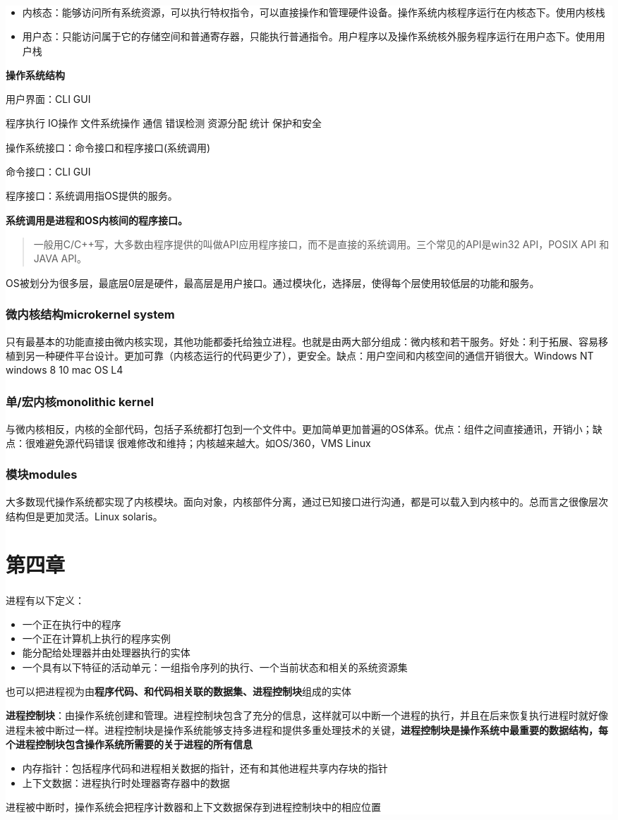 + 内核态：能够访问所有系统资源，可以执行特权指令，可以直接操作和管理硬件设备。操作系统内核程序运行在内核态下。使用内核栈

+ 用户态：只能访问属于它的存储空间和普通寄存器，只能执行普通指令。用户程序以及操作系统核外服务程序运行在用户态下。使用用户栈



**操作系统结构**

用户界面：CLI GUI

程序执行 IO操作 文件系统操作 通信 错误检测 资源分配 统计 保护和安全

操作系统接口：命令接口和程序接口(系统调用)

命令接口：CLI GUI

程序接口：系统调用指OS提供的服务。

**系统调用是进程和OS内核间的程序接口。**

> 一般用C/C++写，大多数由程序提供的叫做API应用程序接口，而不是直接的系统调用。三个常见的API是win32 API，POSIX API 和JAVA API。



OS被划分为很多层，最底层0层是硬件，最高层是用户接口。通过模块化，选择层，使得每个层使用较低层的功能和服务。

### 微内核结构microkernel system

只有最基本的功能直接由微内核实现，其他功能都委托给独立进程。也就是由两大部分组成：微内核和若干服务。好处：利于拓展、容易移植到另一种硬件平台设计。更加可靠（内核态运行的代码更少了），更安全。缺点：用户空间和内核空间的通信开销很大。Windows NT windows 8 10 mac OS L4

### 单/宏内核monolithic kernel

与微内核相反，内核的全部代码，包括子系统都打包到一个文件中。更加简单更加普遍的OS体系。优点：组件之间直接通讯，开销小；缺点：很难避免源代码错误 很难修改和维持；内核越来越大。如OS/360，VMS Linux

### 模块modules

大多数现代操作系统都实现了内核模块。面向对象，内核部件分离，通过已知接口进行沟通，都是可以载入到内核中的。总而言之很像层次结构但是更加灵活。Linux solaris。



# 第四章

进程有以下定义：

-   一个正在执行中的程序
-   一个正在计算机上执行的程序实例
-   能分配给处理器并由处理器执行的实体
-   一个具有以下特征的活动单元：一组指令序列的执行、一个当前状态和相关的系统资源集

也可以把进程视为由**程序代码、和代码相关联的数据集、进程控制块**组成的实体

**进程控制块**：由操作系统创建和管理。进程控制块包含了充分的信息，这样就可以中断一个进程的执行，并且在后来恢复执行进程时就好像进程未被中断过一样。进程控制块是操作系统能够支持多进程和提供多重处理技术的关键，**进程控制块是操作系统中最重要的数据结构，每个进程控制块包含操作系统所需要的关于进程的所有信息**

-   内存指针：包括程序代码和进程相关数据的指针，还有和其他进程共享内存块的指针
-   上下文数据：进程执行时处理器寄存器中的数据

进程被中断时，操作系统会把程序计数器和上下文数据保存到进程控制块中的相应位置
